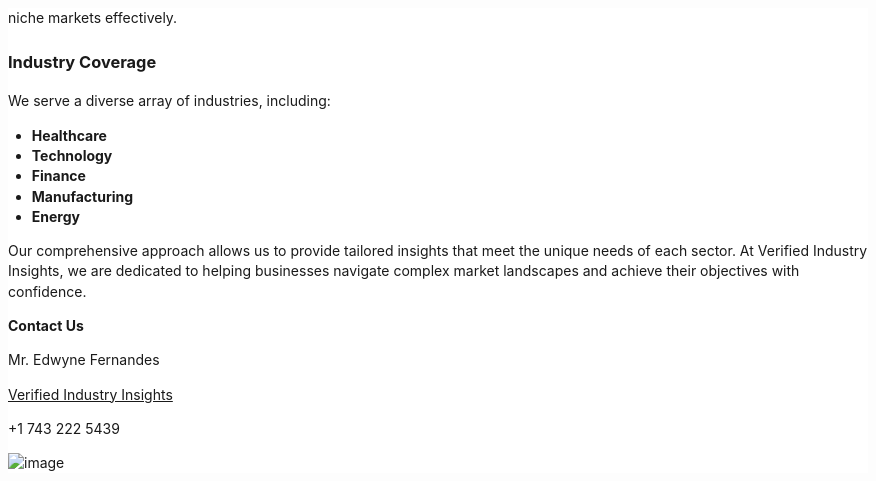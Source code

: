 niche markets effectively.</p><h3>Industry Coverage</h3><p>We serve a diverse array of industries, including:</p><ul><li><strong>Healthcare</strong></li><li><strong>Technology</strong></li><li><strong>Finance</strong></li><li><strong>Manufacturing</strong></li><li><strong>Energy</strong></li></ul><p>Our comprehensive approach allows us to provide tailored insights that meet the unique needs of each sector. At Verified Industry Insights, we are dedicated to helping businesses navigate complex market landscapes and achieve their objectives with confidence.</p><p><strong>Contact Us</strong></p><p>Mr. Edwyne Fernandes</p><p><a href="https://www.verifiedindustryinsights.com/">Verified Industry Insights</a></p><p>+1 743 222 5439</p>
![image](https://github.com/user-attachments/assets/1de65307-8703-491b-b1db-8043822ccbdf)
